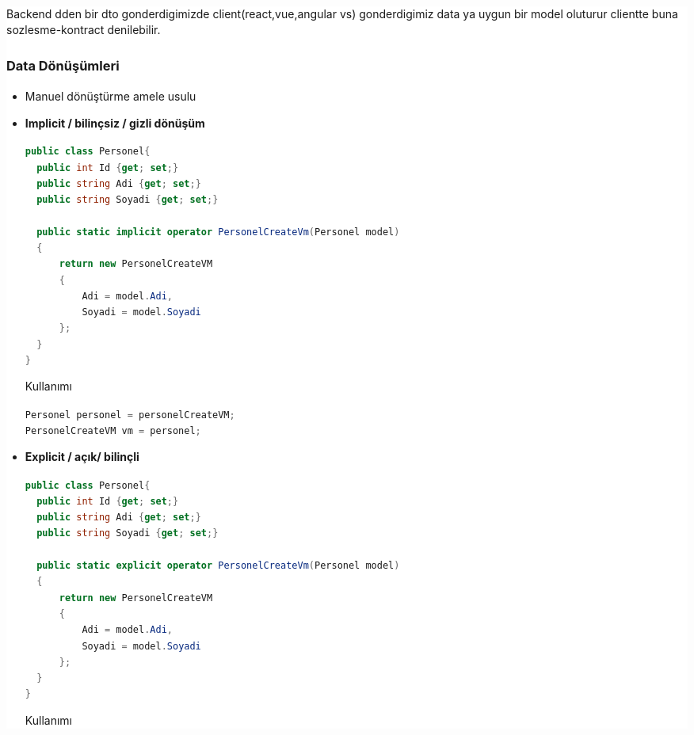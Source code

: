 Backend dden bir dto gonderdigimizde client(react,vue,angular vs) gonderdigimiz data ya uygun bir model oluturur clientte buna sozlesme-kontract denilebilir.



### Data Dönüşümleri

- Manuel dönüştürme amele usulu

- **Implicit / bilinçsiz / gizli dönüşüm**

  ```c#
  public class Personel{
  	public int Id {get; set;}
  	public string Adi {get; set;}
  	public string Soyadi {get; set;}
  	
  	public static implicit operator PersonelCreateVm(Personel model)
  	{
  		return new PersonelCreateVM
  		{
  			Adi = model.Adi,
  			Soyadi = model.Soyadi
  		};
  	}
  }
  ```

  Kullanımı

  ```c#
  Personel personel = personelCreateVM;
  PersonelCreateVM vm = personel;
  ```

  

- **Explicit / açık/ bilinçli**

  ```c#
  public class Personel{
  	public int Id {get; set;}
  	public string Adi {get; set;}
  	public string Soyadi {get; set;}
  	
  	public static explicit operator PersonelCreateVm(Personel model)
  	{
  		return new PersonelCreateVM
  		{
  			Adi = model.Adi,
  			Soyadi = model.Soyadi
  		};
  	}
  }
  ```

  Kullanımı
